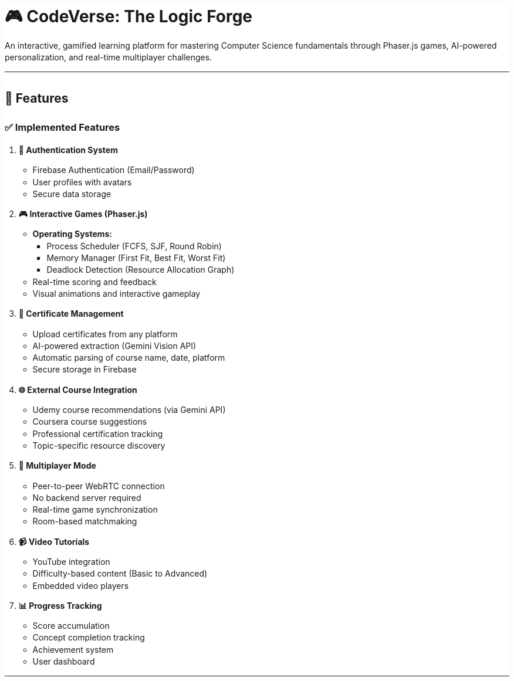 # 🎮 CodeVerse: The Logic Forge

An interactive, gamified learning platform for mastering Computer Science fundamentals through Phaser.js games, AI-powered personalization, and real-time multiplayer challenges.

---

## 🌟 Features

### ✅ **Implemented Features**

1. **🔐 Authentication System**
   - Firebase Authentication (Email/Password)
   - User profiles with avatars
   - Secure data storage

2. **🎮 Interactive Games (Phaser.js)**
   - **Operating Systems:**
     - Process Scheduler (FCFS, SJF, Round Robin)
     - Memory Manager (First Fit, Best Fit, Worst Fit)
     - Deadlock Detection (Resource Allocation Graph)
   - Real-time scoring and feedback
   - Visual animations and interactive gameplay

3. **📜 Certificate Management**
   - Upload certificates from any platform
   - AI-powered extraction (Gemini Vision API)
   - Automatic parsing of course name, date, platform
   - Secure storage in Firebase

4. **🌐 External Course Integration**
   - Udemy course recommendations (via Gemini API)
   - Coursera course suggestions
   - Professional certification tracking
   - Topic-specific resource discovery

5. **👥 Multiplayer Mode**
   - Peer-to-peer WebRTC connection
   - No backend server required
   - Real-time game synchronization
   - Room-based matchmaking

6. **📹 Video Tutorials**
   - YouTube integration
   - Difficulty-based content (Basic to Advanced)
   - Embedded video players

7. **📊 Progress Tracking**
   - Score accumulation
   - Concept completion tracking
   - Achievement system
   - User dashboard

---